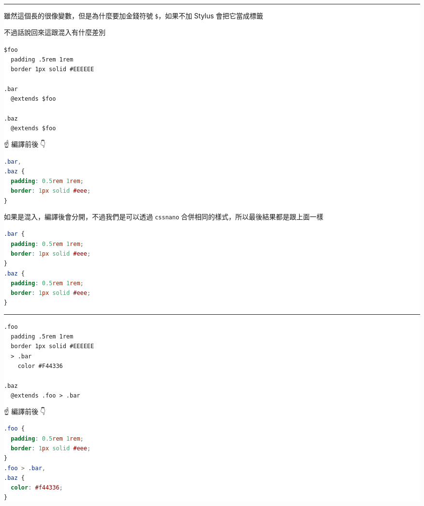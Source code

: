 ***

雖然這個長的很像變數，但是為什麼要加金錢符號 `$`，如果不加 Stylus 會把它當成標籤

不過話說回來這跟混入有什麼差別

```styl
$foo
  padding .5rem 1rem
  border 1px solid #EEEEEE

.bar
  @extends $foo

.baz
  @extends $foo
```
:point_up: 編譯前後 :point_down:
```css
.bar,
.baz {
  padding: 0.5rem 1rem;
  border: 1px solid #eee;
}
```

如果是混入，編譯後會分開，不過我們是可以透過 `cssnano` 合併相同的樣式，所以最後結果都是跟上面一樣

```css
.bar {
  padding: 0.5rem 1rem;
  border: 1px solid #eee;
}
.baz {
  padding: 0.5rem 1rem;
  border: 1px solid #eee;
}
```

***

```styl
.foo
  padding .5rem 1rem
  border 1px solid #EEEEEE
  > .bar
    color #F44336

.baz
  @extends .foo > .bar
```
:point_up: 編譯前後 :point_down:
```css
.foo {
  padding: 0.5rem 1rem;
  border: 1px solid #eee;
}
.foo > .bar,
.baz {
  color: #f44336;
}
```
